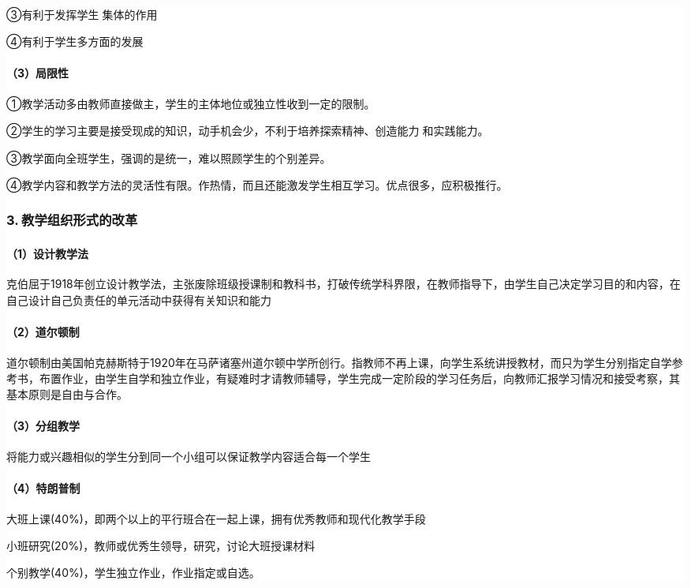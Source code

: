 

③有利于发挥学生 集体的作用



④有利于学生多方面的发展



#### （3）局限性



①教学活动多由教师直接做主，学生的主体地位或独立性收到一定的限制。



②学生的学习主要是接受现成的知识，动手机会少，不利于培养探索精神、创造能力 和实践能力。



③教学面向全班学生，强调的是统一，难以照顾学生的个别差异。



④教学内容和教学方法的灵活性有限。作热情，而且还能激发学生相互学习。优点很多，应积极推行。



### 3. 教学组织形式的改革



#### （1）设计教学法



克伯屈于1918年创立设计教学法，主张废除班级授课制和教科书，打破传统学科界限，在教师指导下，由学生自己决定学习目的和内容，在自己设计自己负责任的单元活动中获得有关知识和能力



#### （2）道尔顿制



道尔顿制由美国帕克赫斯特于1920年在马萨诸塞州道尔顿中学所创行。指教师不再上课，向学生系统讲授教材，而只为学生分别指定自学参考书，布置作业，由学生自学和独立作业，有疑难时才请教师辅导，学生完成一定阶段的学习任务后，向教师汇报学习情况和接受考察，其基本原则是自由与合作。



#### （3）分组教学



将能力或兴趣相似的学生分到同一个小组可以保证教学内容适合每一个学生



#### （4）特朗普制



大班上课(40%)，即两个以上的平行班合在一起上课，拥有优秀教师和现代化教学手段



小班研究(20%)，教师或优秀生领导，研究，讨论大班授课材料



个别教学(40%)，学生独立作业，作业指定或自选。
